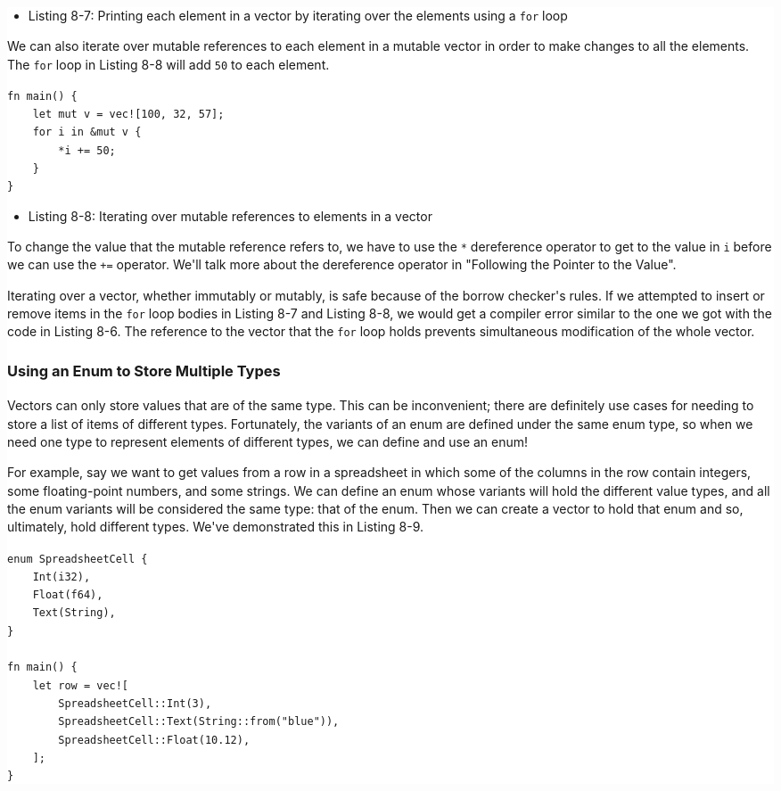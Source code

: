 - Listing 8-7: Printing each element in a vector by iterating over the elements using a `for` loop

We can also iterate over mutable references to each element in a mutable vector in order to make changes to all the
elements. The `for` loop in Listing 8-8 will add `50` to each element.

```rust, editable
fn main() {
    let mut v = vec![100, 32, 57];
    for i in &mut v {
        *i += 50;
    }
}
```

- Listing 8-8: Iterating over mutable references to elements in a vector

To change the value that the mutable reference refers to, we have to use the `*` dereference operator to get to the
value in `i` before we can use the `+=` operator. We'll talk more about the dereference operator in "Following the
Pointer to the Value".

Iterating over a vector, whether immutably or mutably, is safe because of the borrow checker's rules. If we attempted to
insert or remove items in the `for` loop bodies in Listing 8-7 and Listing 8-8, we would get a compiler error similar to
the one we got with the code in Listing 8-6. The reference to the vector that the `for` loop holds prevents simultaneous
modification of the whole vector.

### Using an Enum to Store Multiple Types

Vectors can only store values that are of the same type. This can be inconvenient; there are definitely use cases for
needing to store a list of items of different types. Fortunately, the variants of an enum are defined under the same
enum type, so when we need one type to represent elements of different types, we can define and use an enum!

For example, say we want to get values from a row in a spreadsheet in which some of the columns in the row contain
integers, some floating-point numbers, and some strings. We can define an enum whose variants will hold the different
value types, and all the enum variants will be considered the same type: that of the enum. Then we can create a vector
to hold that enum and so, ultimately, hold different types. We've demonstrated this in Listing 8-9.

```rust, noplayground
enum SpreadsheetCell {
    Int(i32),
    Float(f64),
    Text(String),
}

fn main() {
    let row = vec![
        SpreadsheetCell::Int(3),
        SpreadsheetCell::Text(String::from("blue")),
        SpreadsheetCell::Float(10.12),
    ];
}
```

